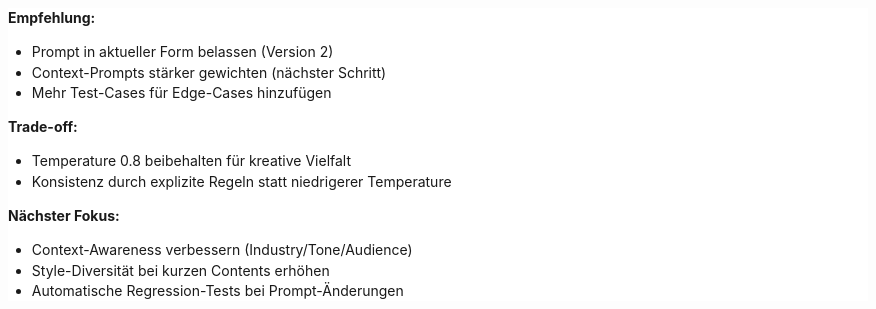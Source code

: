 **Empfehlung:**
- Prompt in aktueller Form belassen (Version 2)
- Context-Prompts stärker gewichten (nächster Schritt)
- Mehr Test-Cases für Edge-Cases hinzufügen

**Trade-off:**
- Temperature 0.8 beibehalten für kreative Vielfalt
- Konsistenz durch explizite Regeln statt niedrigerer Temperature

**Nächster Fokus:**
- Context-Awareness verbessern (Industry/Tone/Audience)
- Style-Diversität bei kurzen Contents erhöhen
- Automatische Regression-Tests bei Prompt-Änderungen
